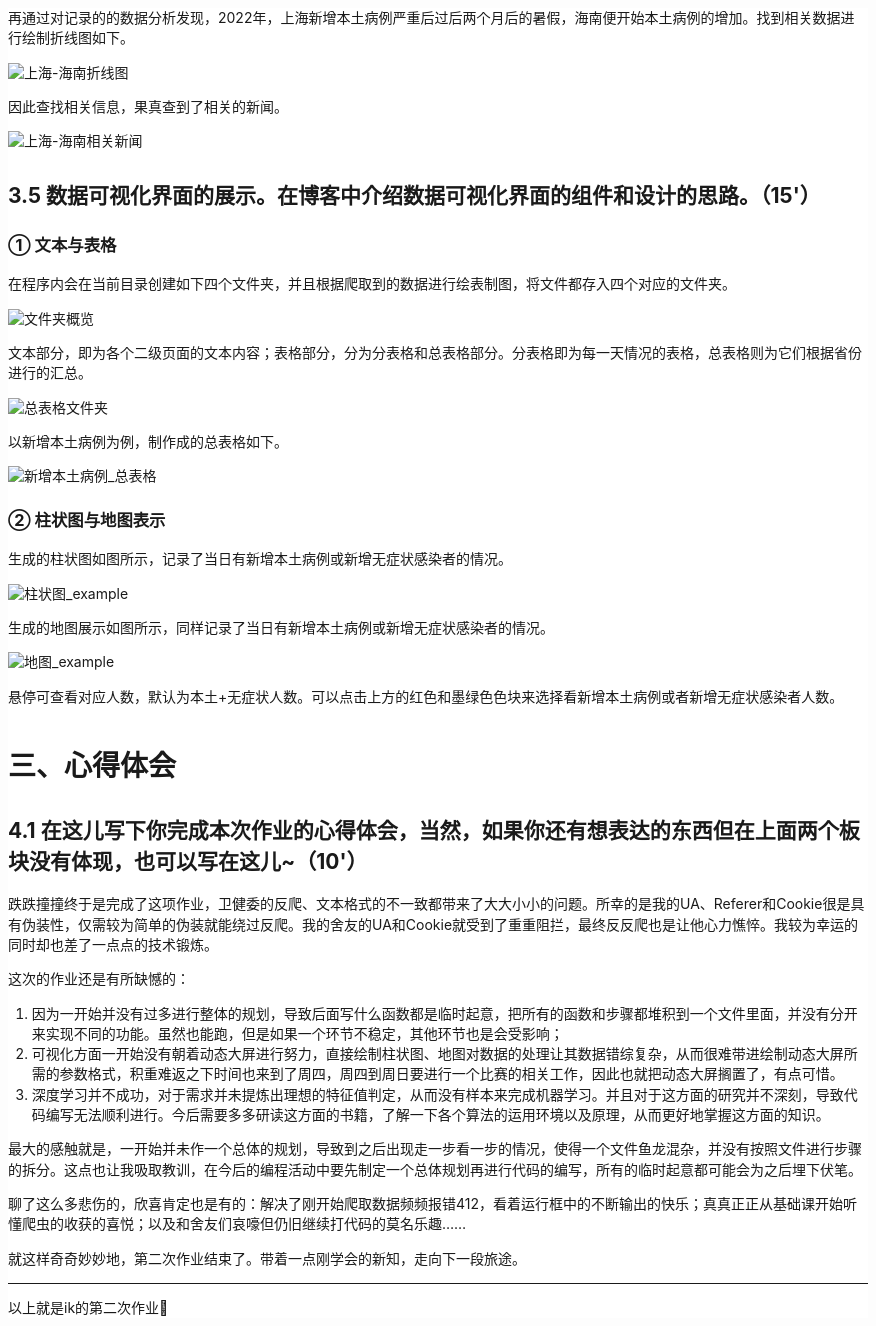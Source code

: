 再通过对记录的的数据分析发现，2022年，上海新增本土病例严重后过后两个月后的暑假，海南便开始本土病例的增加。找到相关数据进行绘制折线图如下。

![上海-海南折线图](https://img2022.cnblogs.com/blog/2288857/202209/2288857-20220919230940200-1356546461.png)

因此查找相关信息，果真查到了相关的新闻。

![上海-海南相关新闻](https://img2022.cnblogs.com/blog/2288857/202209/2288857-20220919231009530-435942046.png)

## 3.5 数据可视化界面的展示。在博客中介绍数据可视化界面的组件和设计的思路。（15'）

### ① 文本与表格

在程序内会在当前目录创建如下四个文件夹，并且根据爬取到的数据进行绘表制图，将文件都存入四个对应的文件夹。

![文件夹概览](https://img2022.cnblogs.com/blog/2288857/202209/2288857-20220919231052797-938122162.png)

文本部分，即为各个二级页面的文本内容；表格部分，分为分表格和总表格部分。分表格即为每一天情况的表格，总表格则为它们根据省份进行的汇总。

![总表格文件夹](https://img2022.cnblogs.com/blog/2288857/202209/2288857-20220919231150286-1194460881.png)

以新增本土病例为例，制作成的总表格如下。

![新增本土病例_总表格](https://img2022.cnblogs.com/blog/2288857/202209/2288857-20220919231250642-1144023253.png)

### ② 柱状图与地图表示

生成的柱状图如图所示，记录了当日有新增本土病例或新增无症状感染者的情况。

![柱状图_example](https://img2022.cnblogs.com/blog/2288857/202209/2288857-20220919231346535-1822308555.png)

生成的地图展示如图所示，同样记录了当日有新增本土病例或新增无症状感染者的情况。

![地图_example](https://img2022.cnblogs.com/blog/2288857/202209/2288857-20220919231402991-2008209875.png)

悬停可查看对应人数，默认为本土+无症状人数。可以点击上方的红色和墨绿色色块来选择看新增本土病例或者新增无症状感染者人数。

# 三、心得体会

## 4.1 在这儿写下你完成本次作业的心得体会，当然，如果你还有想表达的东西但在上面两个板块没有体现，也可以写在这儿~（10'）

跌跌撞撞终于是完成了这项作业，卫健委的反爬、文本格式的不一致都带来了大大小小的问题。所幸的是我的UA、Referer和Cookie很是具有伪装性，仅需较为简单的伪装就能绕过反爬。我的舍友的UA和Cookie就受到了重重阻拦，最终反反爬也是让他心力憔悴。我较为幸运的同时却也差了一点点的技术锻炼。

这次的作业还是有所缺憾的：
1. 因为一开始并没有过多进行整体的规划，导致后面写什么函数都是临时起意，把所有的函数和步骤都堆积到一个文件里面，并没有分开来实现不同的功能。虽然也能跑，但是如果一个环节不稳定，其他环节也是会受影响；
2. 可视化方面一开始没有朝着动态大屏进行努力，直接绘制柱状图、地图对数据的处理让其数据错综复杂，从而很难带进绘制动态大屏所需的参数格式，积重难返之下时间也来到了周四，周四到周日要进行一个比赛的相关工作，因此也就把动态大屏搁置了，有点可惜。
3. 深度学习并不成功，对于需求并未提炼出理想的特征值判定，从而没有样本来完成机器学习。并且对于这方面的研究并不深刻，导致代码编写无法顺利进行。今后需要多多研读这方面的书籍，了解一下各个算法的运用环境以及原理，从而更好地掌握这方面的知识。

最大的感触就是，一开始并未作一个总体的规划，导致到之后出现走一步看一步的情况，使得一个文件鱼龙混杂，并没有按照文件进行步骤的拆分。这点也让我吸取教训，在今后的编程活动中要先制定一个总体规划再进行代码的编写，所有的临时起意都可能会为之后埋下伏笔。

聊了这么多悲伤的，欣喜肯定也是有的：解决了刚开始爬取数据频频报错412，看着运行框中的不断输出的快乐；真真正正从基础课开始听懂爬虫的收获的喜悦；以及和舍友们哀嚎但仍旧继续打代码的莫名乐趣……

就这样奇奇妙妙地，第二次作业结束了。带着一点刚学会的新知，走向下一段旅途。

-------

以上就是ik的第二次作业🌙

